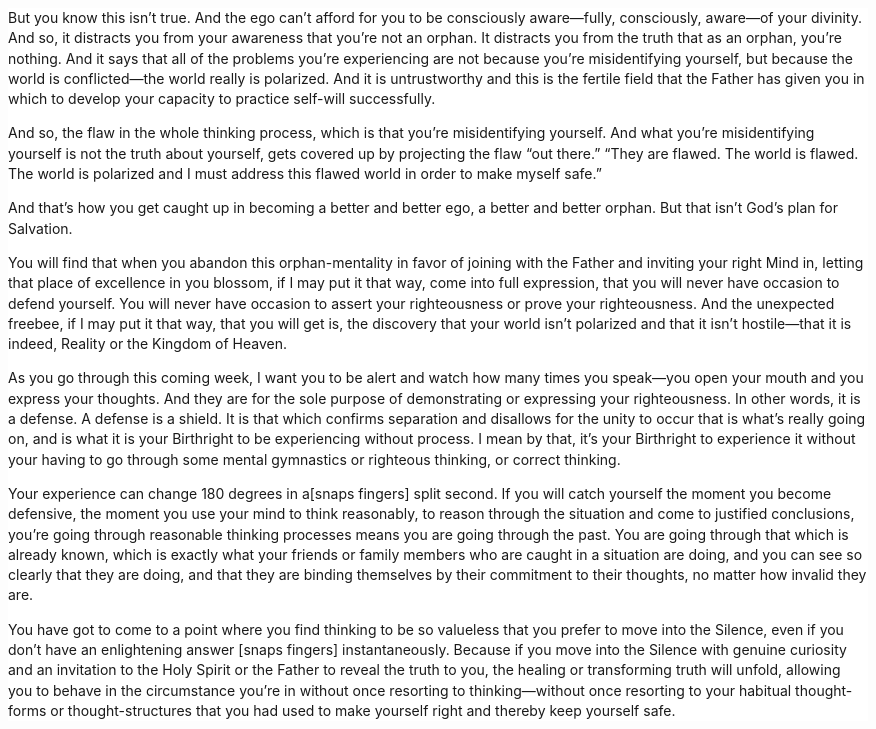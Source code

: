 But you know this isn&rsquo;t true. And the ego can&rsquo;t afford for
you to be consciously aware&mdash;fully, consciously, aware&mdash;of
your divinity. And so, it distracts you from your awareness that
you&rsquo;re not an orphan. It distracts you from the truth that as an
orphan, you&rsquo;re nothing. And it says that all of the problems
you&rsquo;re experiencing are not because you&rsquo;re misidentifying
yourself, but because the world is conflicted&mdash;the world really is
polarized. And it is untrustworthy and this is the fertile field that
the Father has given you in which to develop your capacity to practice
self-will successfully.

And so, the flaw in the whole thinking process, which is that
you&rsquo;re misidentifying yourself. And what you&rsquo;re
misidentifying yourself is not the truth about yourself, gets covered up
by projecting the flaw &ldquo;out there.&rdquo; &ldquo;They are flawed.
The world is flawed. The world is polarized and I must address this
flawed world in order to make myself safe.&rdquo;

And that&rsquo;s how you get caught up in becoming a better and better
ego, a better and better orphan. But that isn&rsquo;t God&rsquo;s plan
for Salvation.

You will find that when you abandon this orphan-mentality in favor of
joining with the Father and inviting your right Mind in, letting that
place of excellence in you blossom, if I may put it that way, come into
full expression, that you will never have occasion to defend yourself.
You will never have occasion to assert your righteousness or prove your
righteousness. And the unexpected freebee, if I may put it that way,
that you will get is, the discovery that your world isn&rsquo;t
polarized and that it isn&rsquo;t hostile&mdash;that it is indeed,
Reality or the Kingdom of Heaven.

As you go through this coming week, I want you to be alert and watch how
many times you speak&mdash;you open your mouth and you express your
thoughts. And they are for the sole purpose of demonstrating or
expressing your righteousness. In other words, it is a defense. A
defense is a shield. It is that which confirms separation and disallows
for the unity to occur that is what&rsquo;s really going on, and is what
it is your Birthright to be experiencing without process. I mean by
that, it&rsquo;s your Birthright to experience it without your having to
go through some mental gymnastics or righteous thinking, or correct
thinking.

Your experience can change 180 degrees in a[snaps fingers] split second.
If you will catch yourself the moment you become defensive, the moment
you use your mind to think reasonably, to reason through the situation
and come to justified conclusions, you&rsquo;re going through reasonable
thinking processes means you are going through the past. You are going
through that which is already known, which is exactly what your friends
or family members who are caught in a situation are doing, and you can
see so clearly that they are doing, and that they are binding themselves
by their commitment to their thoughts, no matter how invalid they are.

You have got to come to a point where you find thinking to be so
valueless that you prefer to move into the Silence, even if you
don&rsquo;t have an enlightening answer [snaps fingers] instantaneously.
Because if you move into the Silence with genuine curiosity and an
invitation to the Holy Spirit or the Father to reveal the truth to you,
the healing or transforming truth will unfold, allowing you to behave in
the circumstance you&rsquo;re in without once resorting to
thinking&mdash;without once resorting to your habitual thought-forms or
thought-structures that you had used to make yourself right and thereby
keep yourself safe.


[^1]: T11.9 Guiltlessness and Invulnerability